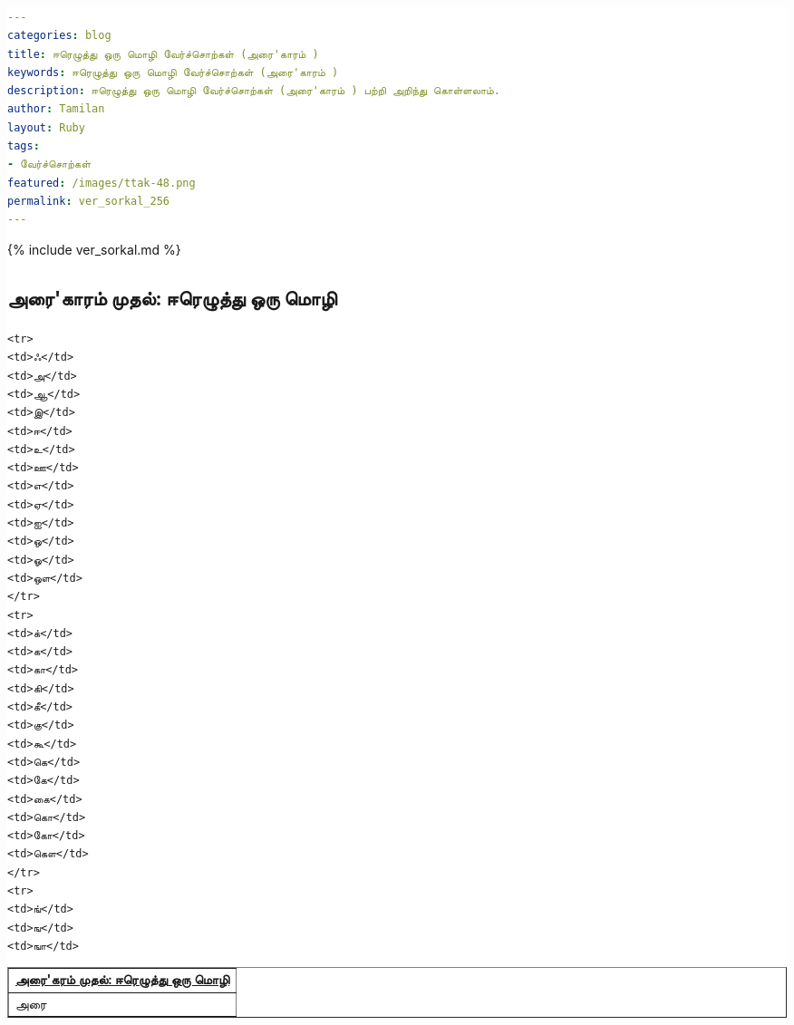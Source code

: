 ```yaml
---  
categories: blog  
title: ஈரெழுத்து ஒரு மொழி வேர்ச்சொற்கள் (அரை'காரம் )
keywords: ஈரெழுத்து ஒரு மொழி வேர்ச்சொற்கள் (அரை'காரம் )
description: ஈரெழுத்து ஒரு மொழி வேர்ச்சொற்கள் (அரை'காரம் ) பற்றி அறிந்து கொள்ளலாம்.  
author: Tamilan  
layout: Ruby  
tags:  
- வேர்ச்சொற்கள்  
featured: /images/ttak-48.png  
permalink: ver_sorkal_256
---  
```


{% include ver_sorkal.md %}

## அரை'காரம் முதல்: ஈரெழுத்து ஒரு மொழி

<table border="1" cellpadding="0" cellspacing="0">
<tbody>
<tr>
<td colspan="13" rowspan="1" align="center" valign="top"><u><b>அரை'கரம்
முதல்: </b></u><u><b>ஈரெழுத்து ஒரு மொழி</b></u><br>
</td>
</tr>
<tr>
<td colspan="13" rowspan="1">அரை</td>
</tr>

    <tr>
    <td>ஃ</td>
    <td>அ</td>
    <td>ஆ</td>
    <td>இ</td>
    <td>ஈ</td>
    <td>உ</td>
    <td>ஊ</td>
    <td>எ</td>
    <td>ஏ</td>
    <td>ஐ</td>
    <td>ஒ</td>
    <td>ஓ</td>
    <td>ஔ</td>
    </tr>
    <tr>
    <td>க்</td>
    <td>க</td>
    <td>கா</td>
    <td>கி</td>
    <td>கீ</td>
    <td>கு</td>
    <td>கூ</td>
    <td>கெ</td>
    <td>கே</td>
    <td>கை</td>
    <td>கொ</td>
    <td>கோ</td>
    <td>கௌ</td>
    </tr>
    <tr>
    <td>ங்</td>
    <td>ங</td>
    <td>ஙா</td>